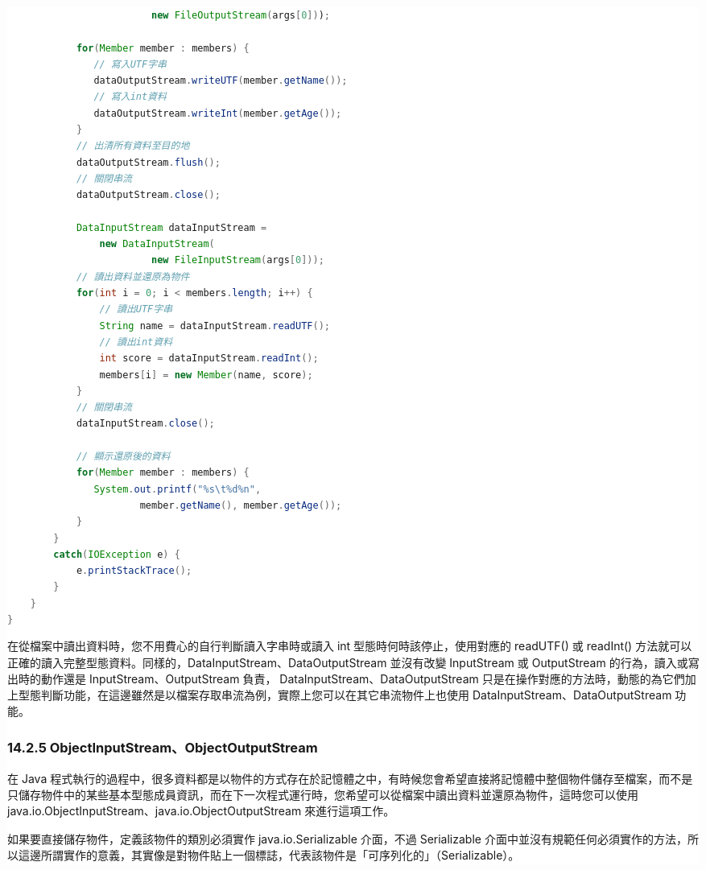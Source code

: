 ```java
                         new FileOutputStream(args[0])); 
            
            for(Member member : members) { 
               // 寫入UTF字串
               dataOutputStream.writeUTF(member.getName()); 
               // 寫入int資料
               dataOutputStream.writeInt(member.getAge()); 
            } 
            // 出清所有資料至目的地
            dataOutputStream.flush(); 
            // 關閉串流
            dataOutputStream.close(); 
            
            DataInputStream dataInputStream = 
                new DataInputStream( 
                         new FileInputStream(args[0])); 
            // 讀出資料並還原為物件
            for(int i = 0; i < members.length; i++) { 
                // 讀出UTF字串
                String name = dataInputStream.readUTF(); 
                // 讀出int資料
                int score = dataInputStream.readInt();
                members[i] = new Member(name, score); 
            } 
            // 關閉串流
            dataInputStream.close(); 

            // 顯示還原後的資料
            for(Member member : members) { 
               System.out.printf("%s\t%d%n", 
                       member.getName(), member.getAge());
            } 
        } 
        catch(IOException e) { 
            e.printStackTrace(); 
        } 
    }
}
```

在從檔案中讀出資料時，您不用費心的自行判斷讀入字串時或讀入 int 型態時何時該停止，使用對應的 readUTF() 或 readInt() 方法就可以正確的讀入完整型態資料。同樣的，DataInputStream、DataOutputStream 並沒有改變 InputStream 或 OutputStream 的行為，讀入或寫出時的動作還是 InputStream、OutputStream 負責， DataInputStream、DataOutputStream 只是在操作對應的方法時，動態的為它們加上型態判斷功能，在這邊雖然是以檔案存取串流為例，實際上您可以在其它串流物件上也使用 DataInputStream、DataOutputStream 功能。

### 14.2.5 ObjectInputStream、ObjectOutputStream

在 Java 程式執行的過程中，很多資料都是以物件的方式存在於記憶體之中，有時候您會希望直接將記憶體中整個物件儲存至檔案，而不是只儲存物件中的某些基本型態成員資訊，而在下一次程式運行時，您希望可以從檔案中讀出資料並還原為物件，這時您可以使用 java.io.ObjectInputStream、java.io.ObjectOutputStream 來進行這項工作。

如果要直接儲存物件，定義該物件的類別必須實作 java.io.Serializable 介面，不過 Serializable 介面中並沒有規範任何必須實作的方法，所以這邊所謂實作的意義，其實像是對物件貼上一個標誌，代表該物件是「可序列化的」（Serializable）。
